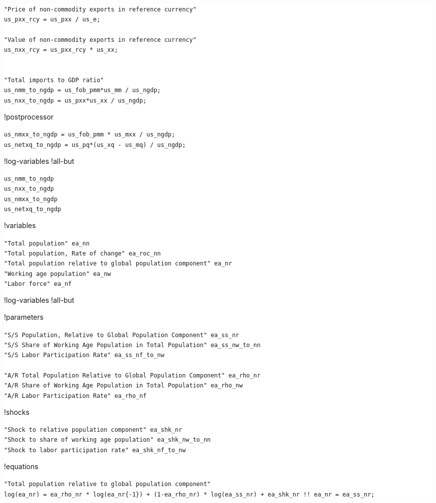     "Price of non-commodity exports in reference currency"
    us_pxx_rcy = us_pxx / us_e;

    "Value of non-commodity exports in reference currency"
    us_nxx_rcy = us_pxx_rcy * us_xx;


    "Total imports to GDP ratio"
    us_nmm_to_ngdp = us_fob_pmm*us_mm / us_ngdp;
    us_nxx_to_ngdp = us_pxx*us_xx / us_ngdp;


!postprocessor

    us_nmxx_to_ngdp = us_fob_pmm * us_mxx / us_ngdp;
    us_netxq_to_ngdp = us_pq*(us_xq - us_mq) / us_ngdp;


!log-variables !all-but

    us_nmm_to_ngdp
    us_nxx_to_ngdp
    us_nmxx_to_ngdp
    us_netxq_to_ngdp


!variables

    "Total population" ea_nn
    "Total population, Rate of change" ea_roc_nn
    "Total population relative to global population component" ea_nr
    "Working age population" ea_nw
    "Labor force" ea_nf


!log-variables !all-but


!parameters

    "S/S Population, Relative to Global Population Component" ea_ss_nr
    "S/S Share of Working Age Population in Total Population" ea_ss_nw_to_nn
    "S/S Labor Participation Rate" ea_ss_nf_to_nw

    "A/R Total Population Relative to Global Population Component" ea_rho_nr
    "A/R Share of Working Age Population in Total Population" ea_rho_nw
    "A/R Labor Participation Rate" ea_rho_nf


!shocks

    "Shock to relative population component" ea_shk_nr
    "Shock to share of working age population" ea_shk_nw_to_nn
    "Shock to labor participation rate" ea_shk_nf_to_nw


!equations

    "Total population relative to global population component"
    log(ea_nr) = ea_rho_nr * log(ea_nr{-1}) + (1-ea_rho_nr) * log(ea_ss_nr) + ea_shk_nr !! ea_nr = ea_ss_nr;
